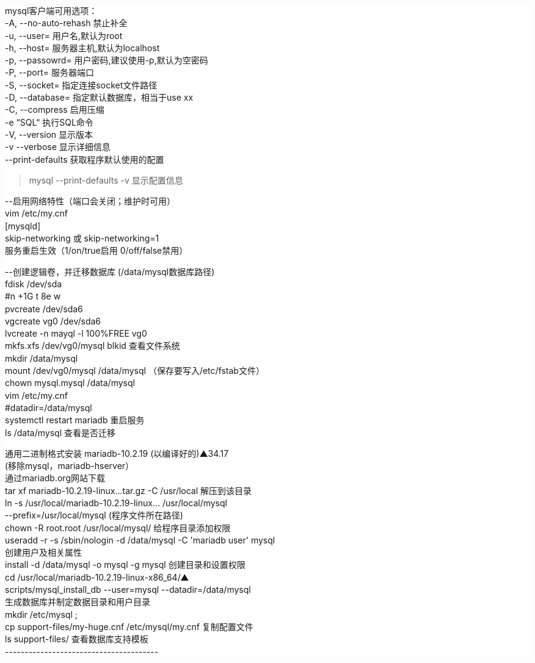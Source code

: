 mysql客户端可用选项：  
-A, --no-auto-rehash 禁止补全  
-u, --user= 用户名,默认为root  
-h, --host= 服务器主机,默认为localhost  
-p, --passowrd= 用户密码,建议使用-p,默认为空密码  
-P, --port= 服务器端口  
-S, --socket= 指定连接socket文件路径  
-D, --database= 指定默认数据库，相当于use xx  
-C, --compress 启用压缩  
-e “SQL“ 执行SQL命令  
-V, --version 显示版本  
-v --verbose 显示详细信息  
--print-defaults 获取程序默认使用的配置  
>mysql --print-defaults -v  显示配置信息  

--启用网络特性（端口会关闭；维护时可用）  
vim /etc/my.cnf  
[mysqld]  
skip-networking 或 skip-networking=1   
服务重启生效（1/on/true启用  0/off/false禁用）  
  
--创建逻辑卷，并迁移数据库 (/data/mysql数据库路径)  
fdisk  /dev/sda  
#n +1G t 8e  w    
pvcreate  /dev/sda6     
vgcreate vg0 /dev/sda6   
lvcreate -n mayql  -l 100%FREE vg0  
mkfs.xfs /dev/vg0/mysql 
blkid 查看文件系统  
mkdir /data/mysql    
mount /dev/vg0/mysql /data/mysql （保存要写入/etc/fstab文件）  
chown mysql.mysql /data/mysql  
vim /etc/my.cnf  
#datadir=/data/mysql  
systemctl restart mariadb  重启服务  
ls /data/mysql 查看是否迁移  
  

通用二进制格式安装 mariadb-10.2.19 (以编译好的)▲34.17    
(移除mysql，mariadb-hserver）    
通过mariadb.org网站下载    
tar xf mariadb-10.2.19-linux...tar.gz  -C /usr/local 解压到该目录  
ln -s /usr/local/mariadb-10.2.19-linux...  /usr/local/mysql  
\--prefix=/usr/local/mysql (程序文件所在路径)  
chown -R root.root  /usr/local/mysql/  给程序目录添加权限  
useradd -r -s /sbin/nologin -d /data/mysql -C 'mariadb user'    mysql   
创建用户及相关属性  
install -d /data/mysql  -o mysql -g mysql 创建目录和设置权限  
cd /usr/local/mariadb-10.2.19-linux-x86_64/▲    
scripts/mysql_install_db --user=mysql --datadir=/data/mysql    
生成数据库并制定数据目录和用户目录  
mkdir /etc/mysql ;  
cp support-files/my-huge.cnf  /etc/mysql/my.cnf 复制配置文件  
ls support-files/  查看数据库支持模板  
\---------------------------------------  
 